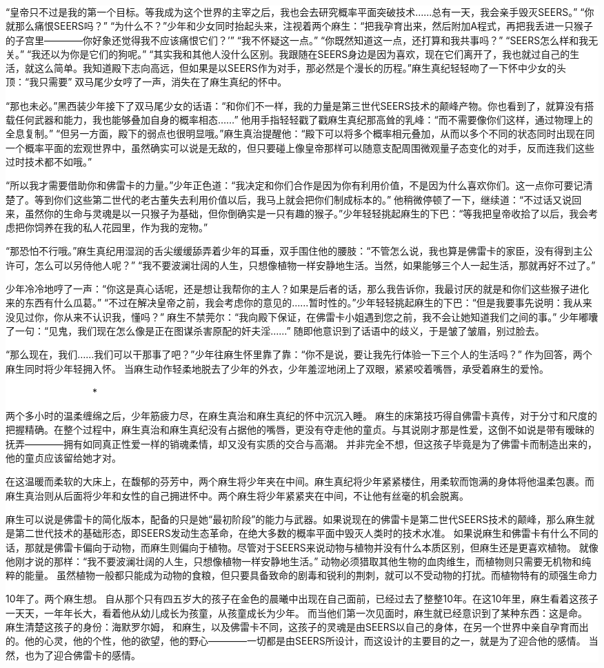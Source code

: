 “皇帝只不过是我的第一个目标。等我成为这个世界的主宰之后，我也会去研究概率平面突破技术……总有一天，我会亲手毁灭SEERS。”
“你就那么痛恨SEERS吗？”
“为什么不？”少年和少女同时抬起头来，注视着两个麻生：“把我孕育出来，然后附加A程式，再把我丢进一只猴子的子宫里————你好象还觉得我不应该痛恨它们？’”
“我不怀疑这一点。”
“你既然知道这一点，还打算和我共事吗？”
“SEERS怎么样和我无关。”
“我还以为你是它们的狗呢。”
“其实我和其他人没什么区别。我跟随在SEERS身边是因为喜欢，现在它们离开了，我也就过自己的生活，就这么简单。我知道殿下志向高远，但如果是以SEERS作为对手，那必然是个漫长的历程。”麻生真纪轻轻吻了一下怀中少女的头顶：“我只需要”
双马尾少女哼了一声，消失在了麻生真纪的怀中。

“那也未必。”黑西装少年接下了双马尾少女的话语：“和你们不一样，我的力量是第三世代SEERS技术的颠峰产物。你也看到了，就算没有搭载任何武器和能力，我也能够叠加自身的概率相态……”
他用手指轻轻戳了戳麻生真纪那高耸的乳峰：“而不需要像你们这样，通过物理上的全息复制。”
“但另一方面，殿下的弱点也很明显哦。”麻生真治提醒他：“殿下可以将多个概率相元叠加，从而以多个不同的状态同时出现在同一个概率平面的宏观世界中，虽然确实可以说是无敌的，但只要碰上像皇帝那样可以随意支配周围微观量子态变化的对手，反而连我们这些过时技术都不如哦。”

“所以我才需要借助你和佛雷卡的力量。”少年正色道：“我决定和你们合作是因为你有利用价值，不是因为什么喜欢你们。这一点你可要记清楚了。等到你们这些第二世代的老古董失去利用价值以后，我马上就会把你们制成标本的。”
他稍微停顿了一下，继续道：“不过话又说回来，虽然你的生命与灵魂是以一只猴子为基础，但你倒确实是一只有趣的猴子。”少年轻轻挑起麻生的下巴：“等我把皇帝收拾了以后，我会考虑把你饲养在我的私人花园里，作为我的宠物。”

“那恐怕不行哦。”麻生真纪用湿润的舌尖缓缓舔弄着少年的耳垂，双手围住他的腰肢：“不管怎么说，我也算是佛雷卡的家臣，没有得到主公许可，怎么可以另侍他人呢？”
“我不要波澜壮阔的人生，只想像植物一样安静地生活。当然，如果能够三个人一起生活，那就再好不过了。”

少年冷冷地哼了一声：“你这是真心话呢，还是想让我帮你的主人？如果是后者的话，那么我告诉你，我最讨厌的就是和你们这些猴子进化来的东西有什么瓜葛。”
“不过在解决皇帝之前，我会考虑你的意见的……暂时性的。”少年轻轻挑起麻生的下巴：“但是我要事先说明：我从来没见过你，你从来不认识我，懂吗？”
麻生不禁莞尔：“我向殿下保证，在佛雷卡小姐遇到您之前，我不会让她知道我们之间的事。”
少年嘟囔了一句：“见鬼，我们现在怎么像是正在图谋杀害原配的奸夫淫……”
随即他意识到了话语中的歧义，于是皱了皱眉，别过脸去。

“那么现在，我们……我们可以干那事了吧？”少年往麻生怀里靠了靠：“你不是说，要让我先行体验一下三个人的生活吗？”
作为回答，两个麻生同时将少年轻拥入怀。
当麻生动作轻柔地脱去了少年的外衣，少年羞涩地闭上了双眼，紧紧咬着嘴唇，承受着麻生的爱怜。


*&nbsp;&nbsp;*&nbsp;&nbsp;*&nbsp;&nbsp;*&nbsp;&nbsp;*&nbsp;&nbsp;*&nbsp;&nbsp;*&nbsp;&nbsp;*&nbsp;&nbsp;*&nbsp;&nbsp;*&nbsp;&nbsp;*&nbsp;&nbsp;*&nbsp;&nbsp;*&nbsp;&nbsp;*&nbsp;&nbsp;*&nbsp;&nbsp;*&nbsp;&nbsp;*


两个多小时的温柔缠绵之后，少年筋疲力尽，在麻生真治和麻生真纪的怀中沉沉入睡。
麻生的床第技巧得自佛雷卡真传，对于分寸和尺度的把握精确。在整个过程中，麻生真治和麻生真纪没有占据他的嘴唇，更没有夺走他的童贞。与其说刚才那是性爱，这倒不如说是带有暧昧的抚弄————拥有如同真正性爱一样的销魂柔情，却又没有实质的交合与高潮。
并非完全不想，但这孩子毕竟是为了佛雷卡而制造出来的，他的童贞应该留给她才对。

在这温暖而柔软的大床上，在馥郁的芬芳中，两个麻生将少年夹在中间。麻生真纪将少年紧紧楼住，用柔软而饱满的身体将他温柔包裹。而麻生真治则从后面将少年和女性的自己拥进怀中。两个麻生将少年紧紧夹在中间，不让他有丝毫的机会脱离。

麻生可以说是佛雷卡的简化版本，配备的只是她“最初阶段”的能力与武器。如果说现在的佛雷卡是第二世代SEERS技术的颠峰，那么麻生就是第二世代技术的基础形态，即SEERS发动生态革命，在绝大多数的概率平面中毁灭人类时的技术水准。
如果说麻生和佛雷卡有什么不同的话，那就是佛雷卡偏向于动物，而麻生则偏向于植物。尽管对于SEERS来说动物与植物并没有什么本质区别，但麻生还是更喜欢植物。
就像他刚才说的那样：“我不要波澜壮阔的人生，只想像植物一样安静地生活。”
动物必须猎取其他生物的血肉维生，而植物则只需要无机物和纯粹的能量。
虽然植物一般都只能成为动物的食粮，但只要具备致命的剧毒和锐利的荆刺，就可以不受动物的打扰。而植物特有的顽强生命力

10年了。两个麻生想。
自从那个只有四五岁大的孩子在金色的晨曦中出现在自己面前，已经过去了整整10年。在这10年里，麻生看着这孩子一天天，一年年长大，看着他从幼儿成长为孩童，从孩童成长为少年。
而当他们第一次见面时，麻生就已经意识到了某种东西：这是命。
麻生清楚这孩子的身份：海默罗尔姆， 
和麻生，以及佛雷卡不同，这孩子的灵魂是由SEERS以自己的身体，在另一个世界中亲自孕育而出的。他的心灵，他的个性，他的欲望，他的野心————一切都是由SEERS所设计，而这设计的主要目的之一，就是为了迎合他的感情。
当然，也为了迎合佛雷卡的感情。
